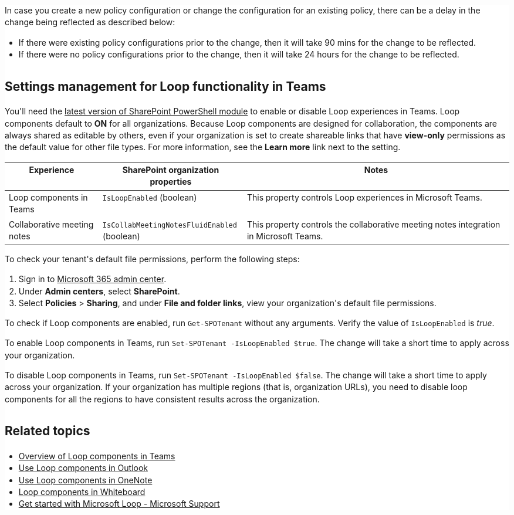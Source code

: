 In case you create a new policy configuration or change the configuration for an existing policy, there can be a delay in the change being reflected as described below:
- If there were existing policy configurations prior to the change, then it will take 90 mins for the change to be reflected.
- If there were no policy configurations prior to the change, then it will take 24 hours for the change to be reflected.

## Settings management for Loop functionality in Teams

You'll need the [latest version of SharePoint PowerShell module](/powershell/sharepoint/sharepoint-online/connect-sharepoint-online) to enable or disable Loop experiences in Teams. Loop components default to **ON** for all organizations. Because Loop components are designed for collaboration, the components are always shared as editable by others, even if your organization is set to create shareable links that have **view-only** permissions as the default value for other file types. For more information, see the **Learn more** link next to the setting.

|Experience  |SharePoint organization properties  |Notes  |
|---------|---------|---------|
|Loop components in Teams     | `IsLoopEnabled` (boolean)        |     This property controls Loop experiences in Microsoft Teams.    |
|Collaborative meeting notes     |  `IsCollabMeetingNotesFluidEnabled` (boolean)       |    This property controls the collaborative meeting notes integration in Microsoft Teams.     |

To check your tenant's default file permissions, perform the following steps:

1. Sign in to [Microsoft 365 admin center](https://admin.microsoft.com).
2. Under **Admin centers**, select **SharePoint**.
3. Select **Policies** > **Sharing**, and under **File and folder links**, view your organization's default file permissions.

To check if Loop components are enabled, run `Get-SPOTenant` without any arguments. Verify the value of `IsLoopEnabled` is *true*.

To enable Loop components in Teams, run `Set-SPOTenant -IsLoopEnabled $true`. The change will take a short time to apply across your organization.

To disable Loop components in Teams, run `Set-SPOTenant -IsLoopEnabled $false`. The change will take a short time to apply across your organization. If your organization has multiple regions (that is, organization URLs), you need to disable loop components for all the regions to have consistent results across the organization.

## Related topics

- [Overview of Loop components in Teams](/microsoftteams/live-components-in-teams)
- [Use Loop components in Outlook](https://support.microsoft.com/office/9b47c279-011d-4042-bd7f-8bbfca0cb136)
- [Use Loop components in OneNote](https://support.microsoft.com/office/use-loop-components-in-onenote-ed8a43d9-f6fd-4ad6-bc9d-8841db4da459)
- [Loop components in Whiteboard](https://support.microsoft.com/office/loop-components-in-whiteboard-c5f08f54-995e-473e-be6e-7f92555da347)
- [Get started with Microsoft Loop - Microsoft Support](https://support.microsoft.com/office/get-started-with-microsoft-loop-9f4d8d4f-dfc6-4518-9ef6-069408c21f0c)
